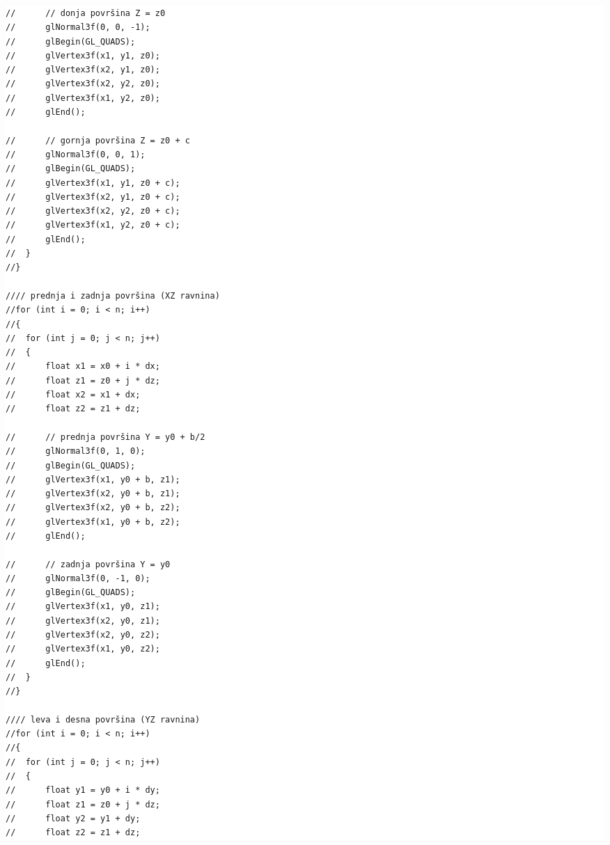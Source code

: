 	//		// donja površina Z = z0
	//		glNormal3f(0, 0, -1);
	//		glBegin(GL_QUADS);
	//		glVertex3f(x1, y1, z0);
	//		glVertex3f(x2, y1, z0);
	//		glVertex3f(x2, y2, z0);
	//		glVertex3f(x1, y2, z0);
	//		glEnd();

	//		// gornja površina Z = z0 + c
	//		glNormal3f(0, 0, 1);
	//		glBegin(GL_QUADS);
	//		glVertex3f(x1, y1, z0 + c);
	//		glVertex3f(x2, y1, z0 + c);
	//		glVertex3f(x2, y2, z0 + c);
	//		glVertex3f(x1, y2, z0 + c);
	//		glEnd();
	//	}
	//}

	//// prednja i zadnja površina (XZ ravnina)
	//for (int i = 0; i < n; i++)
	//{
	//	for (int j = 0; j < n; j++)
	//	{
	//		float x1 = x0 + i * dx;
	//		float z1 = z0 + j * dz;
	//		float x2 = x1 + dx;
	//		float z2 = z1 + dz;

	//		// prednja površina Y = y0 + b/2
	//		glNormal3f(0, 1, 0);
	//		glBegin(GL_QUADS);
	//		glVertex3f(x1, y0 + b, z1);
	//		glVertex3f(x2, y0 + b, z1);
	//		glVertex3f(x2, y0 + b, z2);
	//		glVertex3f(x1, y0 + b, z2);
	//		glEnd();

	//		// zadnja površina Y = y0
	//		glNormal3f(0, -1, 0);
	//		glBegin(GL_QUADS);
	//		glVertex3f(x1, y0, z1);
	//		glVertex3f(x2, y0, z1);
	//		glVertex3f(x2, y0, z2);
	//		glVertex3f(x1, y0, z2);
	//		glEnd();
	//	}
	//}

	//// leva i desna površina (YZ ravnina)
	//for (int i = 0; i < n; i++)
	//{
	//	for (int j = 0; j < n; j++)
	//	{
	//		float y1 = y0 + i * dy;
	//		float z1 = z0 + j * dz;
	//		float y2 = y1 + dy;
	//		float z2 = z1 + dz;
